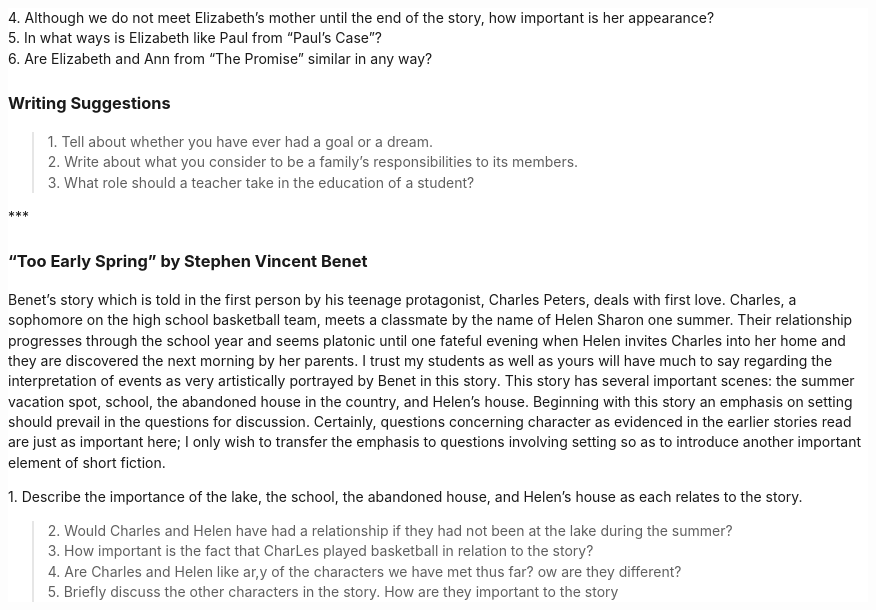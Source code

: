 <dt>
4. Although we do not meet Elizabeth’s mother until the end of the story, how important is her appearance?
<dt>
5. In what ways is Elizabeth like Paul from “Paul’s Case”?
<dt>
6. Are Elizabeth and Ann from “The Promise” similar in any way?
</dt>
</dt>
</dt>
</dt>
</dt>
</dl>
</blockquote>
<h3>
Writing Suggestions
</h3>
<blockquote>
<dl>
<dt>
1. Tell about whether you have ever had a goal or a dream.
<dt>
2. Write about what you consider to be a family’s responsibilities to its members.
<dt>
3. What role should a teacher take in the education of a student?
</dt>
</dt>
</dt>
</dl>
</blockquote>
***
<h3>
“Too Early Spring” by Stephen Vincent Benet
</h3>
Benet’s story which is told in the first person by his teenage protagonist, Charles Peters, deals with first love. Charles, a sophomore on the high school basketball team, meets a classmate by the name of Helen Sharon one summer. Their relationship progresses through the school year and seems platonic until one fateful evening when Helen invites Charles into her home and they are discovered the next morning by her parents. I trust my students as well as yours will have much to say regarding the interpretation of events as very artistically portrayed by Benet in this story.
This story has several important scenes: the summer vacation spot, school, the abandoned house in the country, and Helen’s house. Beginning with this story an emphasis on setting should prevail in the questions for discussion. Certainly, questions concerning character as evidenced in the earlier stories read are just as important here; I only wish to transfer the emphasis to questions involving setting so as to introduce another important element of short fiction.
<p>
1. Describe the importance of the lake, the school, the abandoned house, and Helen’s house as each relates to the story.
</p>
<blockquote>
<dl>
<dt>
2. Would Charles and Helen have had a relationship if they had not been at the lake during the summer?
<dt>
3. How important is the fact that CharLes played basketball in relation to the story?
<dt>
4. Are Charles and Helen like ar,y of the characters we have met thus far? ow are they different?
<dt>
5. Briefly discuss the other characters in the story. How are they important to the story
</dt>
</dt>
</dt>